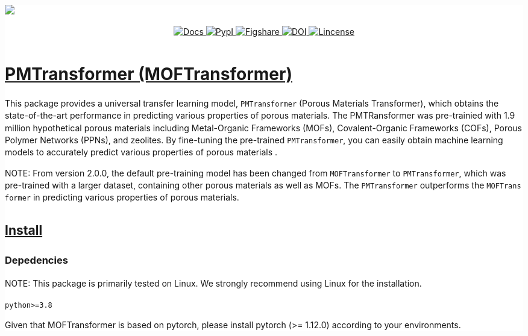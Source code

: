 ![](https://raw.githubusercontent.com/hspark1212/MOFTransformer/master/docs/source/assets/fig1.jpg)

<p align="center">
 <a href="https://hspark1212.github.io/MOFTransformer/">
     <img alt="Docs" src="https://img.shields.io/badge/Docs-v2.1.5-brightgreen.svg?style=plastic">
 </a>
  <a href="https://pypi.org/project/moftransformer/">
     <img alt="PypI" src="https://img.shields.io/badge/PyPI-v2.1.5-blue.svg?style=plastic&logo=PyPI">
 </a>
  <a href="https://doi.org/10.6084/m9.figshare.21155506.v2">
     <img alt="Figshare" src="https://img.shields.io/badge/Figshare-v2-blue.svg?style=plastic&logo=figshare">
 </a>
 <a href="https://doi.org/10.5281/zenodo.7593333">
     <img alt="DOI" src="https://img.shields.io/badge/DOI-doi-organge.svg?style=plastic">
 </a>
 <a href="https://pypi.org/project/moftransformer/">
     <img alt="Lincense" src="https://img.shields.io/badge/License-MIT-lightgrey.svg?style=plastic">
 </a>
</p>

# [PMTransformer (MOFTransformer)](https://hspark1212.github.io/MOFTransformer/index.html)

 This package provides a universal transfer learning model, `PMTransformer` (Porous Materials Transformer), which obtains the state-of-the-art performance in predicting various properties of porous materials. The PMTRansformer was pre-trainied with 1.9 million hypothetical porous materials including Metal-Organic Frameworks (MOFs), Covalent-Organic Frameworks (COFs), Porous Polymer Networks (PPNs), and zeolites. By fine-tuning the pre-trained `PMTransformer`, you can easily obtain machine learning models to accurately predict various properties of porous materials .
 
 NOTE: From version 2.0.0, the default pre-training model has been changed from `MOFTransformer` to `PMTransformer`, which was pre-trained with a larger dataset, containing other porous materials as well as MOFs. The `PMTransformer` outperforms the `MOFTransformer` in predicting various properties of porous materials.

## [Install](https://hspark1212.github.io/MOFTransformer/installation.html)

### Depedencies
NOTE: This package is primarily tested on Linux. We strongly recommend using Linux for the installation.

```
python>=3.8
```
Given that MOFTransformer is based on pytorch, please install pytorch (>= 1.12.0) according to your environments.
